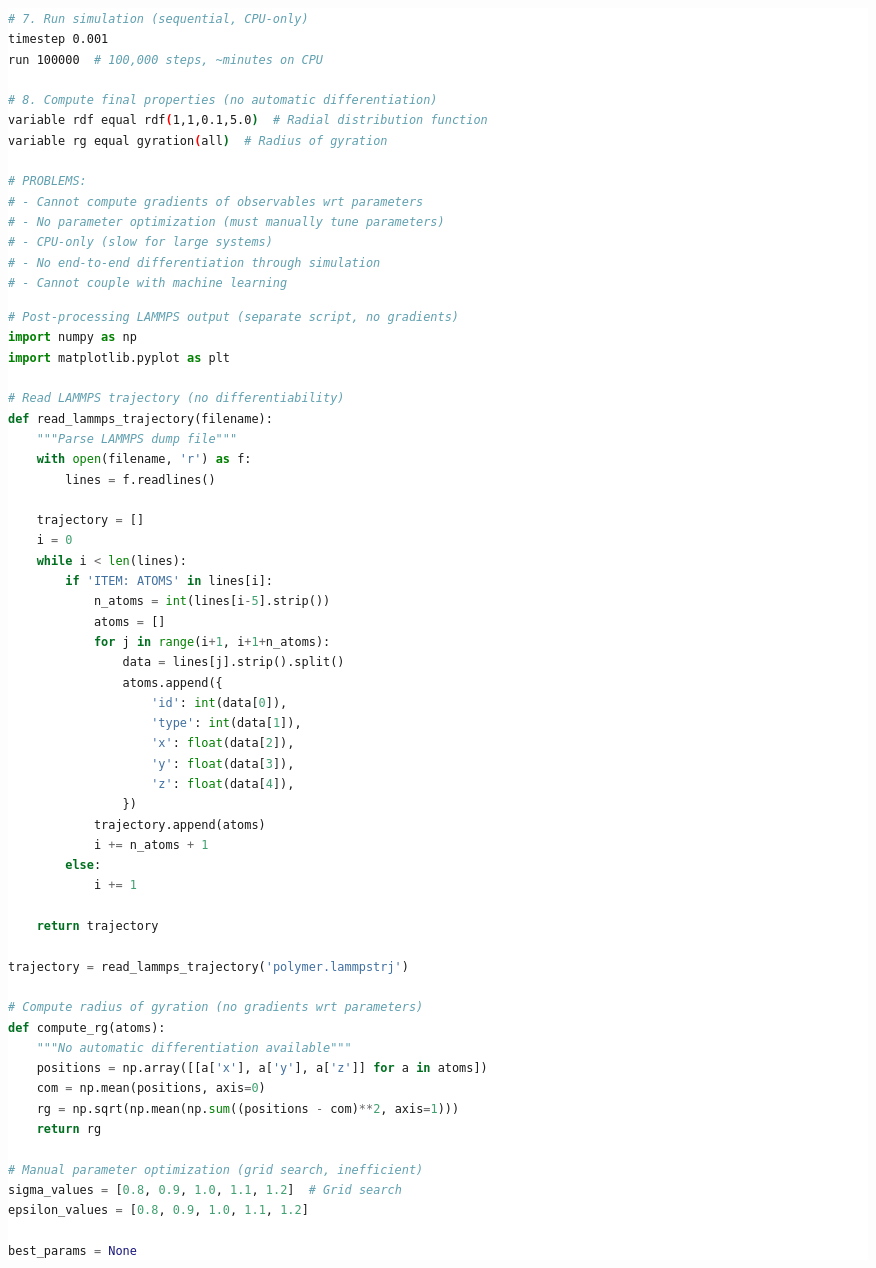 ```bash
# 7. Run simulation (sequential, CPU-only)
timestep 0.001
run 100000  # 100,000 steps, ~minutes on CPU

# 8. Compute final properties (no automatic differentiation)
variable rdf equal rdf(1,1,0.1,5.0)  # Radial distribution function
variable rg equal gyration(all)  # Radius of gyration

# PROBLEMS:
# - Cannot compute gradients of observables wrt parameters
# - No parameter optimization (must manually tune parameters)
# - CPU-only (slow for large systems)
# - No end-to-end differentiation through simulation
# - Cannot couple with machine learning
```

```python
# Post-processing LAMMPS output (separate script, no gradients)
import numpy as np
import matplotlib.pyplot as plt

# Read LAMMPS trajectory (no differentiability)
def read_lammps_trajectory(filename):
    """Parse LAMMPS dump file"""
    with open(filename, 'r') as f:
        lines = f.readlines()

    trajectory = []
    i = 0
    while i < len(lines):
        if 'ITEM: ATOMS' in lines[i]:
            n_atoms = int(lines[i-5].strip())
            atoms = []
            for j in range(i+1, i+1+n_atoms):
                data = lines[j].strip().split()
                atoms.append({
                    'id': int(data[0]),
                    'type': int(data[1]),
                    'x': float(data[2]),
                    'y': float(data[3]),
                    'z': float(data[4]),
                })
            trajectory.append(atoms)
            i += n_atoms + 1
        else:
            i += 1

    return trajectory

trajectory = read_lammps_trajectory('polymer.lammpstrj')

# Compute radius of gyration (no gradients wrt parameters)
def compute_rg(atoms):
    """No automatic differentiation available"""
    positions = np.array([[a['x'], a['y'], a['z']] for a in atoms])
    com = np.mean(positions, axis=0)
    rg = np.sqrt(np.mean(np.sum((positions - com)**2, axis=1)))
    return rg

# Manual parameter optimization (grid search, inefficient)
sigma_values = [0.8, 0.9, 1.0, 1.1, 1.2]  # Grid search
epsilon_values = [0.8, 0.9, 1.0, 1.1, 1.2]

best_params = None
```